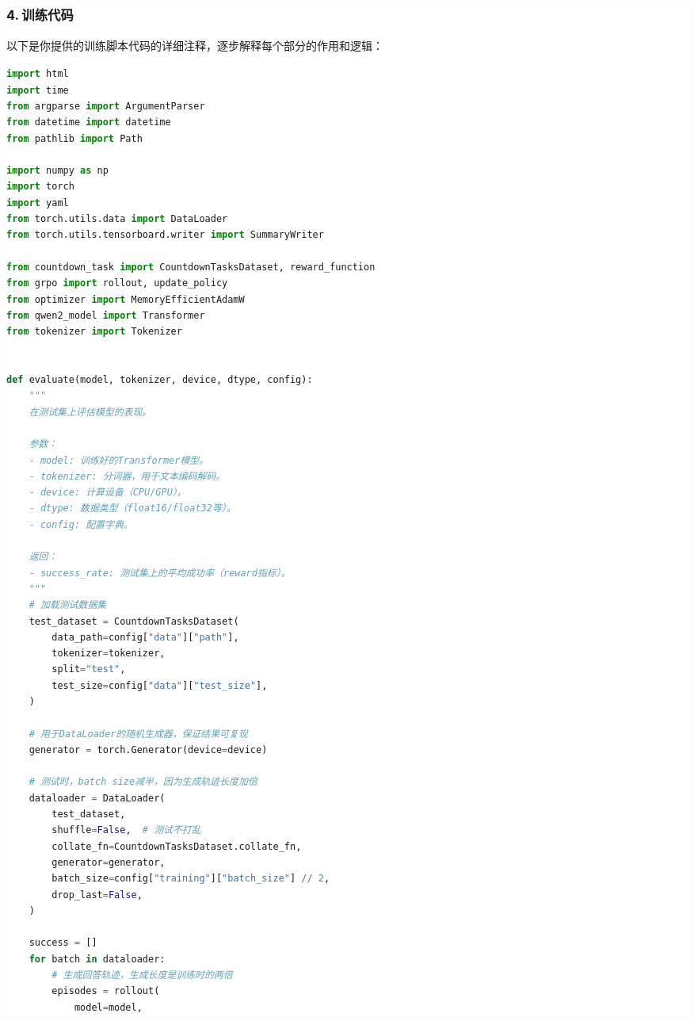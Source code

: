 ### 4. 训练代码

以下是你提供的训练脚本代码的详细注释，逐步解释每个部分的作用和逻辑：

```python
import html
import time
from argparse import ArgumentParser
from datetime import datetime
from pathlib import Path

import numpy as np
import torch
import yaml
from torch.utils.data import DataLoader
from torch.utils.tensorboard.writer import SummaryWriter

from countdown_task import CountdownTasksDataset, reward_function
from grpo import rollout, update_policy
from optimizer import MemoryEfficientAdamW
from qwen2_model import Transformer
from tokenizer import Tokenizer


def evaluate(model, tokenizer, device, dtype, config):
    """
    在测试集上评估模型的表现。

    参数：
    - model: 训练好的Transformer模型。
    - tokenizer: 分词器，用于文本编码解码。
    - device: 计算设备（CPU/GPU）。
    - dtype: 数据类型（float16/float32等）。
    - config: 配置字典。

    返回：
    - success_rate: 测试集上的平均成功率（reward指标）。
    """
    # 加载测试数据集
    test_dataset = CountdownTasksDataset(
        data_path=config["data"]["path"],
        tokenizer=tokenizer,
        split="test",
        test_size=config["data"]["test_size"],
    )

    # 用于DataLoader的随机生成器，保证结果可复现
    generator = torch.Generator(device=device)

    # 测试时，batch size减半，因为生成轨迹长度加倍
    dataloader = DataLoader(
        test_dataset,
        shuffle=False,  # 测试不打乱
        collate_fn=CountdownTasksDataset.collate_fn,
        generator=generator,
        batch_size=config["training"]["batch_size"] // 2,
        drop_last=False,
    )

    success = []
    for batch in dataloader:
        # 生成回答轨迹，生成长度是训练时的两倍
        episodes = rollout(
            model=model,
```